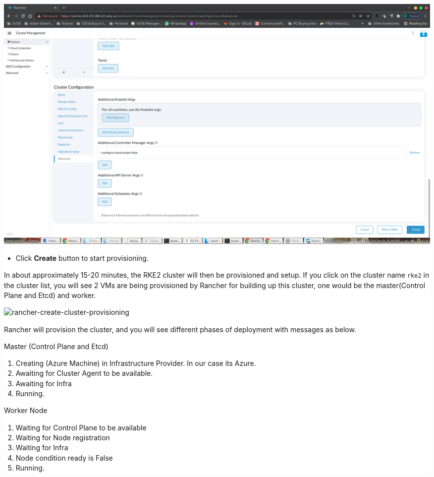 ![Excercise2-Task1-RKE2Cluster-Creation-MachinePool-Master-Advance-Additional-Controller-Manager-Args](images/Excercise2-Task1-RKE2Cluster-Creation-MachinePool-Master-Advance-Additional-Controller-Manager-Args.png)



- Click **Create** button to start provisioning.

In about approximately 15-20 minutes, the RKE2 cluster will then be provisioned and setup. If you click on the cluster name `rke2` in the cluster list, you will see 2 VMs are being provisioned by Rancher for building up this cluster, one would be the master(Control Plane and Etcd) and worker.

![rancher-create-cluster-provisioning](./images/rancher-create-cluster-provisioning.png)

Rancher will provision the cluster, and you will see different phases of deployment with messages as below.

Master (Control Plane and Etcd)

1. Creating (Azure Machine) in Infrastructure Provider. In our case its Azure. 
2. Awaiting for Cluster Agent to be available. 
3. Awaiting for Infra
4. Running. 

Worker Node

1. Waiting for Control Plane to be available 
2. Waiting for Node registration
3. Waiting for Infra
4. Node condition ready is False
5. Running.
